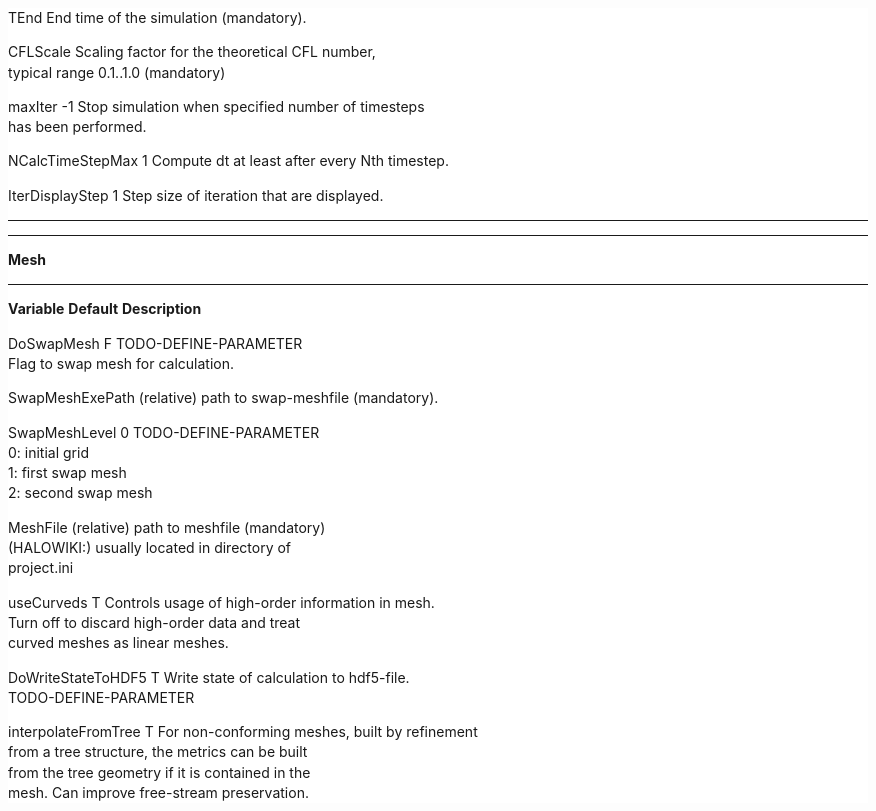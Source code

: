 TEnd                                                                                           End time of the simulation (mandatory).  
                                                                                                
CFLScale                                                                                       Scaling factor for the theoretical CFL number,  
                                                                                               typical range 0.1..1.0 (mandatory)  
                                                                                                
maxIter                                                                                     -1 Stop simulation when specified number of timesteps  
                                                                                               has been performed.  
                                                                                                
NCalcTimeStepMax                                                                             1 Compute dt at least after every Nth timestep.  
                                                                                                
IterDisplayStep                                                                              1 Step size of iteration that are displayed.  
                                                                                                
-------------------------------------------------------------------------------------------------------------------------------------------------
 
-------------------------------------------------------------------------------------------------------------------------------------------------
**Mesh**
----------------------------------------------------------- ---------------------------------- --------------------------------------------------
**Variable**                                                **Default**                        **Description**
                                                                                
DoSwapMesh                                                                                   F TODO-DEFINE-PARAMETER  
                                                                                               Flag to swap mesh for calculation.  
                                                                                                
SwapMeshExePath                                                                                (relative) path to swap-meshfile (mandatory).  
                                                                                                
SwapMeshLevel                                                                                0 TODO-DEFINE-PARAMETER  
                                                                                               0: initial grid  
                                                                                               1: first swap mesh  
                                                                                               2: second swap mesh  
                                                                                                
MeshFile                                                                                       (relative) path to meshfile (mandatory)  
                                                                                               (HALOWIKI:) usually located in directory of  
                                                                                               project.ini  
                                                                                                
useCurveds                                                                                   T Controls usage of high-order information in mesh.  
                                                                                               Turn off to discard high-order data and treat  
                                                                                               curved meshes as linear meshes.  
                                                                                                
DoWriteStateToHDF5                                                                           T Write state of calculation to hdf5-file.  
                                                                                               TODO-DEFINE-PARAMETER  
                                                                                                
interpolateFromTree                                                                          T For non-conforming meshes, built by refinement  
                                                                                               from a tree structure, the metrics can be built  
                                                                                               from the tree geometry if it is contained in the  
                                                                                               mesh. Can improve free-stream preservation.  
                                                                                                